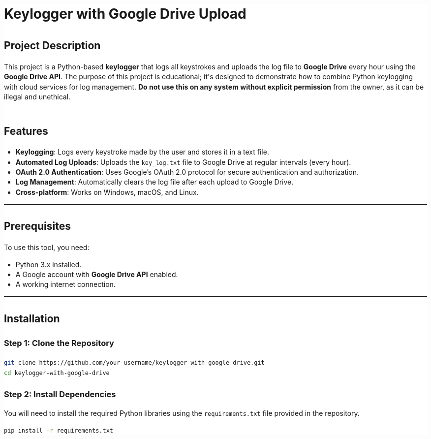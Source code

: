 # Keylogger with Google Drive Upload

## Project Description

This project is a Python-based **keylogger** that logs all keystrokes and uploads the log file to **Google Drive** every hour using the **Google Drive API**. The purpose of this project is educational; it's designed to demonstrate how to combine Python keylogging with cloud services for log management. **Do not use this on any system without explicit permission** from the owner, as it can be illegal and unethical.

---

## Features

- **Keylogging**: Logs every keystroke made by the user and stores it in a text file.
- **Automated Log Uploads**: Uploads the `key_log.txt` file to Google Drive at regular intervals (every hour).
- **OAuth 2.0 Authentication**: Uses Google’s OAuth 2.0 protocol for secure authentication and authorization.
- **Log Management**: Automatically clears the log file after each upload to Google Drive.
- **Cross-platform**: Works on Windows, macOS, and Linux.

---

## Prerequisites

To use this tool, you need:
- Python 3.x installed.
- A Google account with **Google Drive API** enabled.
- A working internet connection.

---

## Installation

### Step 1: Clone the Repository

```bash
git clone https://github.com/your-username/keylogger-with-google-drive.git
cd keylogger-with-google-drive
```

### Step 2: Install Dependencies

You will need to install the required Python libraries using the `requirements.txt` file provided in the repository.

```bash
pip install -r requirements.txt
```
